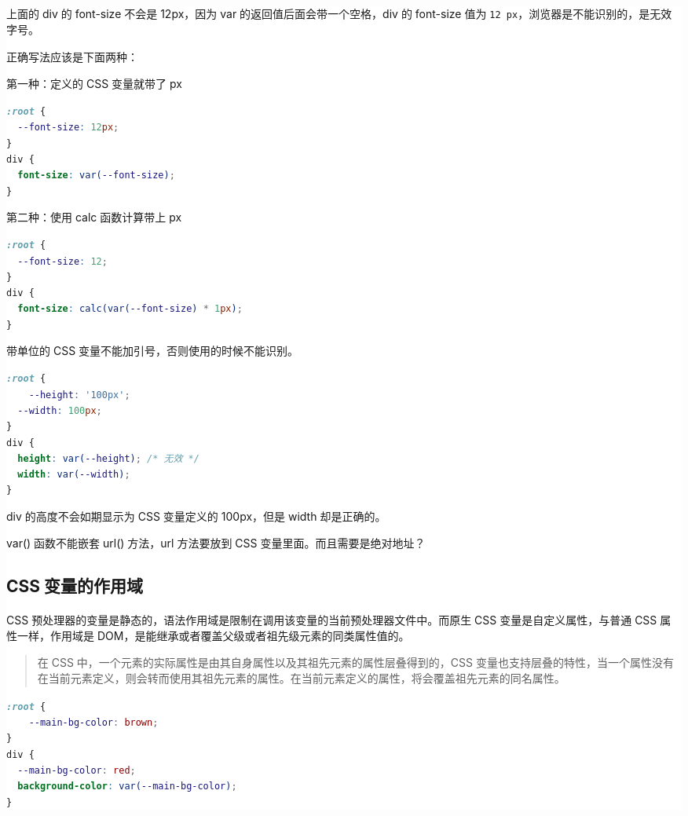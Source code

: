上面的 div 的 font-size 不会是 12px，因为 var 的返回值后面会带一个空格，div 的 font-size 值为 `12 px`，浏览器是不能识别的，是无效字号。

正确写法应该是下面两种：

第一种：定义的 CSS 变量就带了 px

```css
:root {
  --font-size: 12px;
}
div {
  font-size: var(--font-size);
}
```

第二种：使用 calc 函数计算带上 px

```css
:root {
  --font-size: 12;
}
div {
  font-size: calc(var(--font-size) * 1px);
}
```

带单位的 CSS 变量不能加引号，否则使用的时候不能识别。

```css
:root {
	--height: '100px';
  --width: 100px;
}
div {
  height: var(--height); /* 无效 */
  width: var(--width);
}
```

div 的高度不会如期显示为 CSS 变量定义的 100px，但是 width 却是正确的。

var() 函数不能嵌套 url() 方法，url 方法要放到 CSS 变量里面。而且需要是绝对地址？

## CSS 变量的作用域

CSS 预处理器的变量是静态的，语法作用域是限制在调用该变量的当前预处理器文件中。而原生 CSS 变量是自定义属性，与普通 CSS 属性一样，作用域是 DOM，是能继承或者覆盖父级或者祖先级元素的同类属性值的。

> 在 CSS 中，一个元素的实际属性是由其自身属性以及其祖先元素的属性层叠得到的，CSS 变量也支持层叠的特性，当一个属性没有在当前元素定义，则会转而使用其祖先元素的属性。在当前元素定义的属性，将会覆盖祖先元素的同名属性。

```css
:root {
    --main-bg-color: brown;
}
div {
  --main-bg-color: red;
  background-color: var(--main-bg-color); 
}
```
